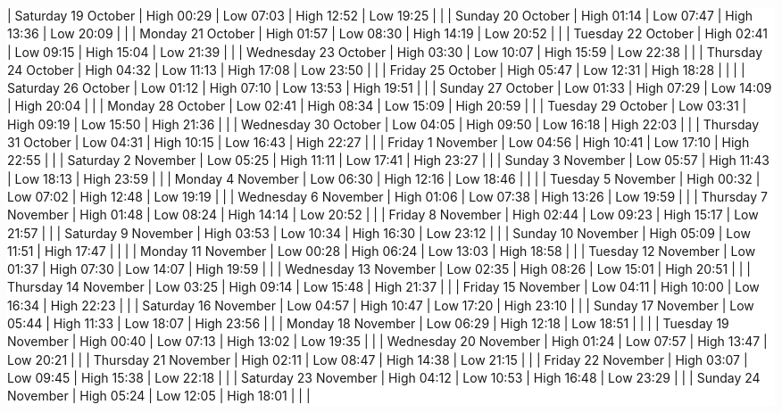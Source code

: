 | Saturday 19 October | High 00:29 | Low 07:03 | High 12:52 | Low 19:25 |  |
| Sunday 20 October | High 01:14 | Low 07:47 | High 13:36 | Low 20:09 |  |
| Monday 21 October | High 01:57 | Low 08:30 | High 14:19 | Low 20:52 |  |
| Tuesday 22 October | High 02:41 | Low 09:15 | High 15:04 | Low 21:39 |  |
| Wednesday 23 October | High 03:30 | Low 10:07 | High 15:59 | Low 22:38 |  |
| Thursday 24 October | High 04:32 | Low 11:13 | High 17:08 | Low 23:50 |  |
| Friday 25 October | High 05:47 | Low 12:31 | High 18:28 |  |  |
| Saturday 26 October | Low 01:12 | High 07:10 | Low 13:53 | High 19:51 |  |
| Sunday 27 October | Low 01:33 | High 07:29 | Low 14:09 | High 20:04 |  |
| Monday 28 October | Low 02:41 | High 08:34 | Low 15:09 | High 20:59 |  |
| Tuesday 29 October | Low 03:31 | High 09:19 | Low 15:50 | High 21:36 |  |
| Wednesday 30 October | Low 04:05 | High 09:50 | Low 16:18 | High 22:03 |  |
| Thursday 31 October | Low 04:31 | High 10:15 | Low 16:43 | High 22:27 |  |
| Friday 1 November | Low 04:56 | High 10:41 | Low 17:10 | High 22:55 |  |
| Saturday 2 November | Low 05:25 | High 11:11 | Low 17:41 | High 23:27 |  |
| Sunday 3 November | Low 05:57 | High 11:43 | Low 18:13 | High 23:59 |  |
| Monday 4 November | Low 06:30 | High 12:16 | Low 18:46 |  |  |
| Tuesday 5 November | High 00:32 | Low 07:02 | High 12:48 | Low 19:19 |  |
| Wednesday 6 November | High 01:06 | Low 07:38 | High 13:26 | Low 19:59 |  |
| Thursday 7 November | High 01:48 | Low 08:24 | High 14:14 | Low 20:52 |  |
| Friday 8 November | High 02:44 | Low 09:23 | High 15:17 | Low 21:57 |  |
| Saturday 9 November | High 03:53 | Low 10:34 | High 16:30 | Low 23:12 |  |
| Sunday 10 November | High 05:09 | Low 11:51 | High 17:47 |  |  |
| Monday 11 November | Low 00:28 | High 06:24 | Low 13:03 | High 18:58 |  |
| Tuesday 12 November | Low 01:37 | High 07:30 | Low 14:07 | High 19:59 |  |
| Wednesday 13 November | Low 02:35 | High 08:26 | Low 15:01 | High 20:51 |  |
| Thursday 14 November | Low 03:25 | High 09:14 | Low 15:48 | High 21:37 |  |
| Friday 15 November | Low 04:11 | High 10:00 | Low 16:34 | High 22:23 |  |
| Saturday 16 November | Low 04:57 | High 10:47 | Low 17:20 | High 23:10 |  |
| Sunday 17 November | Low 05:44 | High 11:33 | Low 18:07 | High 23:56 |  |
| Monday 18 November | Low 06:29 | High 12:18 | Low 18:51 |  |  |
| Tuesday 19 November | High 00:40 | Low 07:13 | High 13:02 | Low 19:35 |  |
| Wednesday 20 November | High 01:24 | Low 07:57 | High 13:47 | Low 20:21 |  |
| Thursday 21 November | High 02:11 | Low 08:47 | High 14:38 | Low 21:15 |  |
| Friday 22 November | High 03:07 | Low 09:45 | High 15:38 | Low 22:18 |  |
| Saturday 23 November | High 04:12 | Low 10:53 | High 16:48 | Low 23:29 |  |
| Sunday 24 November | High 05:24 | Low 12:05 | High 18:01 |  |  |